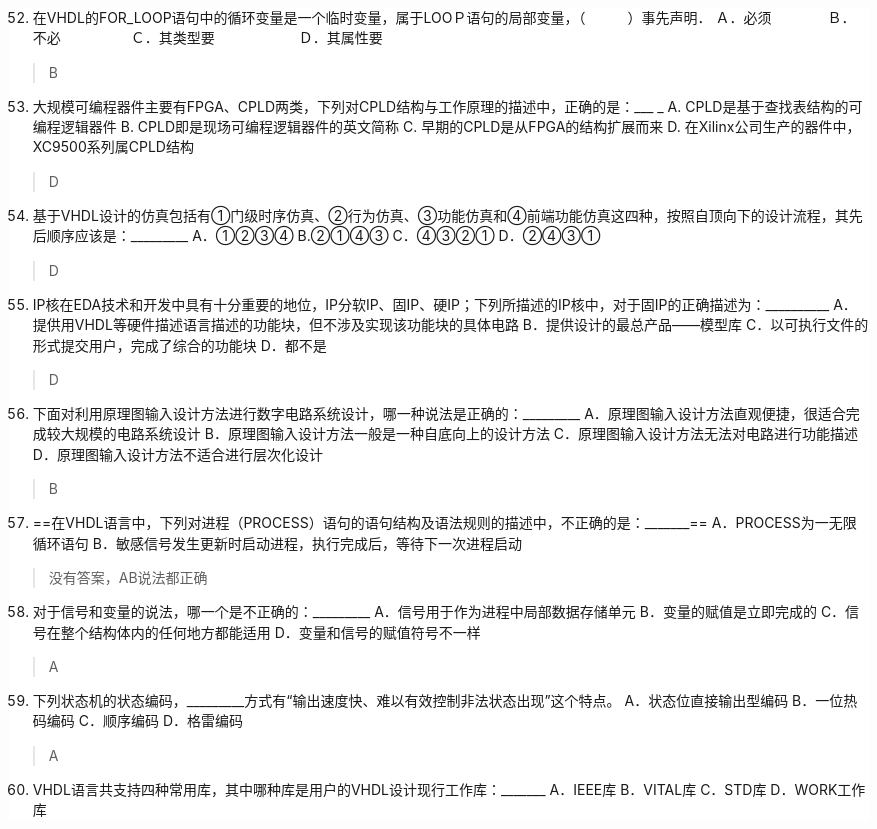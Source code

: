 52. 在VHDL的FOR_LOOP语句中的循环变量是一个临时变量，属于LOOＰ语句的局部变量，（　　　）事先声明．
    Ａ．必须　　　　Ｂ．不必　　　　　Ｃ．其类型要　　　　　　Ｄ．其属性要

>B



53. 大规模可编程器件主要有FPGA、CPLD两类，下列对CPLD结构与工作原理的描述中，正确的是：___ _
    	A. CPLD是基于查找表结构的可编程逻辑器件
    	B. CPLD即是现场可编程逻辑器件的英文简称
    	C. 早期的CPLD是从FPGA的结构扩展而来
    	D. 在Xilinx公司生产的器件中，XC9500系列属CPLD结构

> D

54. 基于VHDL设计的仿真包括有①门级时序仿真、②行为仿真、③功能仿真和④前端功能仿真这四种，按照自顶向下的设计流程，其先后顺序应该是：_________
    	A．①②③④		B.②①④③		C．④③②①		D．②④③①

> D

55. IP核在EDA技术和开发中具有十分重要的地位，IP分软IP、固IP、硬IP；下列所描述的IP核中，对于固IP的正确描述为：__________
     A．提供用VHDL等硬件描述语言描述的功能块，但不涉及实现该功能块的具体电路
    B．提供设计的最总产品——模型库
    C．以可执行文件的形式提交用户，完成了综合的功能块
    D．都不是

> D

56. 下面对利用原理图输入设计方法进行数字电路系统设计，哪一种说法是正确的：_________
    A．原理图输入设计方法直观便捷，很适合完成较大规模的电路系统设计
    B．原理图输入设计方法一般是一种自底向上的设计方法
    C．原理图输入设计方法无法对电路进行功能描述
    D．原理图输入设计方法不适合进行层次化设计

>  B

57. ==在VHDL语言中，下列对进程（PROCESS）语句的语句结构及语法规则的描述中，不正确的是：_______==
    A．PROCESS为一无限循环语句
    B．敏感信号发生更新时启动进程，执行完成后，等待下一次进程启动

> 没有答案，AB说法都正确

58. 对于信号和变量的说法，哪一个是不正确的：_________
    	A．信号用于作为进程中局部数据存储单元
    	B．变量的赋值是立即完成的
    	C．信号在整个结构体内的任何地方都能适用
    	D．变量和信号的赋值符号不一样

> A

59. 下列状态机的状态编码，_________方式有“输出速度快、难以有效控制非法状态出现”这个特点。
    	A．状态位直接输出型编码
    	B．一位热码编码
    	C．顺序编码
    	D．格雷编码

> A

60. VHDL语言共支持四种常用库，其中哪种库是用户的VHDL设计现行工作库：_______
    	A．IEEE库
    	B．VITAL库
    	C．STD库
    	D．WORK工作库
